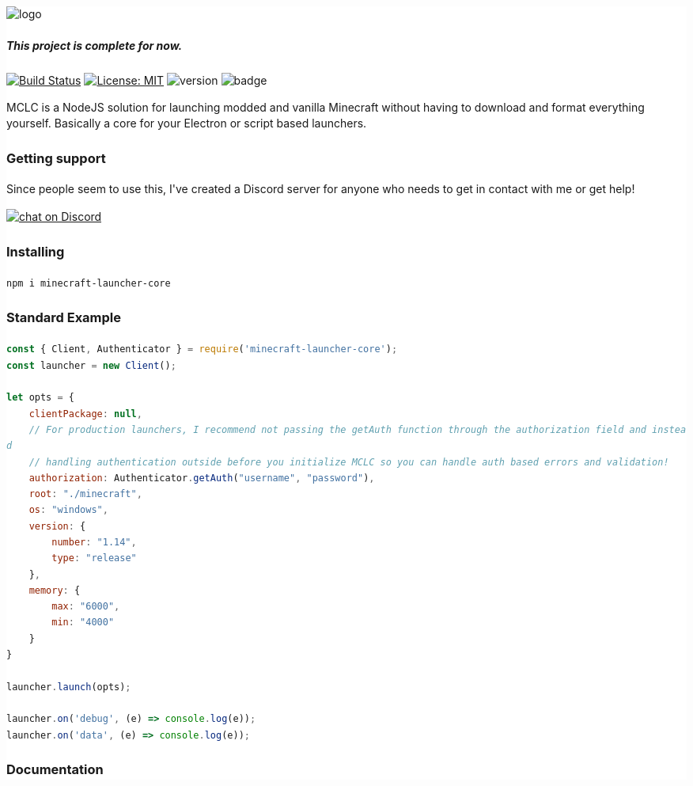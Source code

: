 ![logo](https://pierce.is-serious.business/44U1xXh.png)
##### This project is complete for now.
[![Build Status](https://travis-ci.com/Pierce01/MinecraftLauncher-core.svg?branch=master)](https://travis-ci.com/Pierce01/MinecraftLauncher-core)
[![License: MIT](https://img.shields.io/badge/License-MIT-yellow.svg)](https://opensource.org/licenses/MIT)
![version](https://img.shields.io/badge/stable_version-3.11.3-blue)
![badge](https://img.shields.io/badge/ncurses-not_supported-purple)

MCLC is a NodeJS solution for launching modded and vanilla Minecraft without having to download and format everything yourself.
Basically a core for your Electron or script based launchers.

### Getting support
Since people seem to use this, I've created a Discord server for anyone who needs to get in contact with me or get help!
<p>
   <a href="https://discord.gg/8uYVbXP">
   <img src="https://img.shields.io/discord/568550848871923723?logo=discord"
      alt="chat on Discord"></a>
<p>

### Installing

`npm i minecraft-launcher-core`

### Standard Example
```javascript
const { Client, Authenticator } = require('minecraft-launcher-core');
const launcher = new Client();

let opts = {
    clientPackage: null,
    // For production launchers, I recommend not passing the getAuth function through the authorization field and instead
    // handling authentication outside before you initialize MCLC so you can handle auth based errors and validation!
    authorization: Authenticator.getAuth("username", "password"),
    root: "./minecraft",
    os: "windows",
    version: {
        number: "1.14",
        type: "release"
    },
    memory: {
        max: "6000",
        min: "4000"
    }
}

launcher.launch(opts);

launcher.on('debug', (e) => console.log(e));
launcher.on('data', (e) => console.log(e));
```
### Documentation
